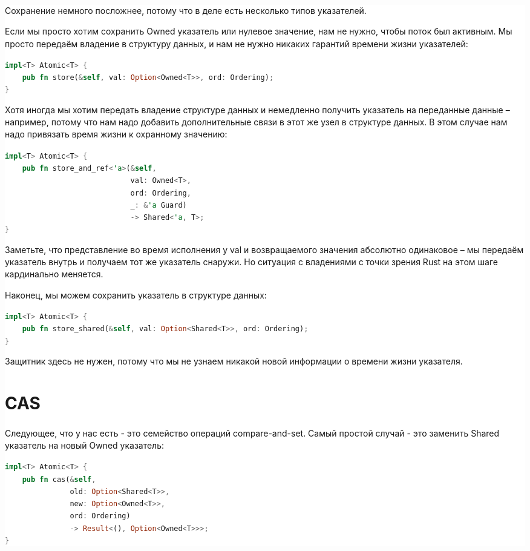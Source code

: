 Сохранение немного посложнее, потому что в деле есть несколько типов указателей.

Если мы просто хотим сохранить Owned указатель или нулевое значение, нам не
нужно, чтобы поток был активным. Мы просто передаём владение в структуру данных,
и нам не нужно никаких гарантий времени жизни указателей:

```rust
impl<T> Atomic<T> {
    pub fn store(&self, val: Option<Owned<T>>, ord: Ordering);
}
```

Хотя иногда мы хотим передать владение структуре данных и немедленно получить
указатель на переданные данные – например, потому что нам надо добавить
дополнительные связи в этот же узел в структуре данных. В этом случае нам надо
привязать время жизни к охранному значению:

```rust
impl<T> Atomic<T> {
    pub fn store_and_ref<'a>(&self,
                             val: Owned<T>,
                             ord: Ordering,
                             _: &'a Guard)
                             -> Shared<'a, T>;
}
```

Заметьте, что представление во время исполнения у val и возвращаемого значения
абсолютно одинаковое – мы передаём указатель внутрь и получаем тот же указатель
снаружи. Но ситуация с владениями с точки зрения Rust на этом шаге кардинально
меняется.

Наконец, мы можем сохранить указатель в структуре данных:

```rust
impl<T> Atomic<T> {
    pub fn store_shared(&self, val: Option<Shared<T>>, ord: Ordering);
}
```

Защитник здесь не нужен, потому что мы не узнаем никакой новой информации о
времени жизни указателя.

# CAS

Следующее, что у нас есть - это семейство операций compare-and-set. Самый
простой случай - это заменить Shared указатель на новый Owned указатель:

```rust
impl<T> Atomic<T> {
    pub fn cas(&self,
               old: Option<Shared<T>>,
               new: Option<Owned<T>>,
               ord: Ordering)
               -> Result<(), Option<Owned<T>>>;
}
```
